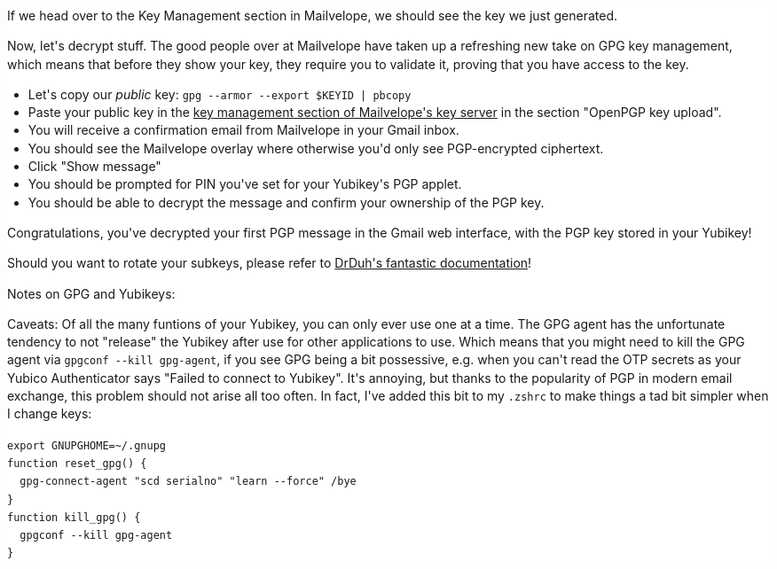If we head over to the Key Management section in Mailvelope, we should see the key we just generated.

Now, let's decrypt stuff. The good people over at Mailvelope have taken up a refreshing new take on GPG key management, which means that before they show your key, they require you to validate it, proving that you have access to the key. 

* Let's copy our *public* key: `gpg --armor --export $KEYID | pbcopy`
* Paste your public key in the [key management section of Mailvelope's key server](https://keys.mailvelope.com/manage.html) in the section "OpenPGP key upload".
* You will receive a confirmation email from Mailvelope in your Gmail inbox.
* You should see the Mailvelope overlay where otherwise you'd only see PGP-encrypted ciphertext.
* Click "Show message"
* You should be prompted for PIN you've set for your Yubikey's PGP applet.
* You should be able to decrypt the message and confirm your ownership of the PGP key.

Congratulations, you've decrypted your first PGP message in the Gmail web interface, with the PGP key stored in your Yubikey!

Should you want to rotate your subkeys, please refer to [DrDuh's fantastic documentation](https://github.com/drduh/YubiKey-Guide#rotating-keys)!

Notes on GPG and Yubikeys:

Caveats: Of all the many funtions of your Yubikey, you can only ever use one at a time. The GPG agent has the unfortunate tendency to not "release" the Yubikey after use for other applications to use. Which means that you might need to kill the GPG agent via `gpgconf --kill gpg-agent`, if you see GPG being a bit possessive, e.g. when you can't read the OTP secrets as your Yubico Authenticator says "Failed to connect to Yubikey". It's annoying, but thanks to the popularity of PGP in modern email exchange, this problem should not arise all too often. In fact, I've added this bit to my `.zshrc` to make things a tad bit simpler when I change keys:

```
export GNUPGHOME=~/.gnupg
function reset_gpg() {
  gpg-connect-agent "scd serialno" "learn --force" /bye
}
function kill_gpg() {
  gpgconf --kill gpg-agent
}
```
